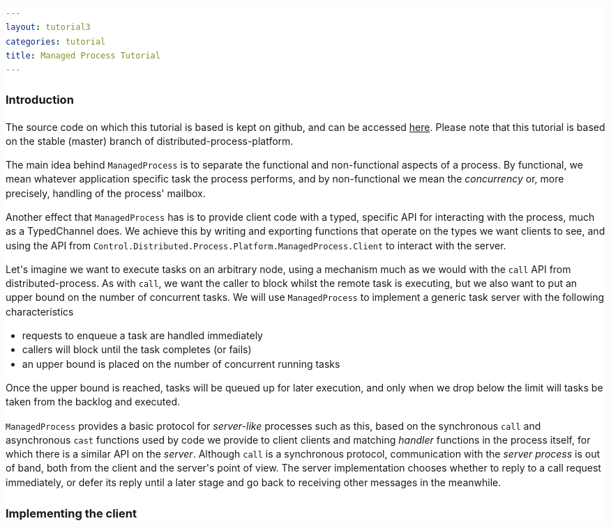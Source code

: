 ```yaml
---
layout: tutorial3
categories: tutorial
title: Managed Process Tutorial
---
```


### Introduction

The source code on which this tutorial is based is kept on github,
and can be accessed [here][1]. Please note that this tutorial is
based on the stable (master) branch of distributed-process-platform.

The main idea behind `ManagedProcess` is to separate the functional
and non-functional aspects of a process. By functional, we mean whatever
application specific task the process performs, and by non-functional
we mean the *concurrency* or, more precisely, handling of the process'
mailbox.

Another effect that `ManagedProcess` has is to provide client code
with a typed, specific API for interacting with the process, much as
a TypedChannel does. We achieve this by writing and exporting functions
that operate on the types we want clients to see, and using the API
from `Control.Distributed.Process.Platform.ManagedProcess.Client` to
interact with the server.

Let's imagine we want to execute tasks on an arbitrary node, using a
mechanism much as we would with the `call` API from distributed-process.
As with `call`, we want the caller to block whilst the remote task is
executing, but we also want to put an upper bound on the number of
concurrent tasks. We will use `ManagedProcess` to implement a generic
task server with the following characteristics

* requests to enqueue a task are handled immediately
* callers will block until the task completes (or fails)
* an upper bound is placed on the number of concurrent running tasks

Once the upper bound is reached, tasks will be queued up for later
execution, and only when we drop below the limit will tasks be taken
from the backlog and executed.

`ManagedProcess` provides a basic protocol for *server-like* processes
such as this, based on the synchronous `call` and asynchronous `cast`
functions used by code we provide to client clients and matching
*handler* functions in the process itself, for which there is a similar
API on the *server*. Although `call` is a synchronous protocol,
communication with the *server process* is out of band, both from the
client and the server's point of view. The server implementation chooses
whether to reply to a call request immediately, or defer its reply until
a later stage and go back to receiving other messages in the meanwhile.

### Implementing the client


[1]: https://github.com/haskell-distributed/distributed-process-platform/blob/master/tests/SimplePool.hs
